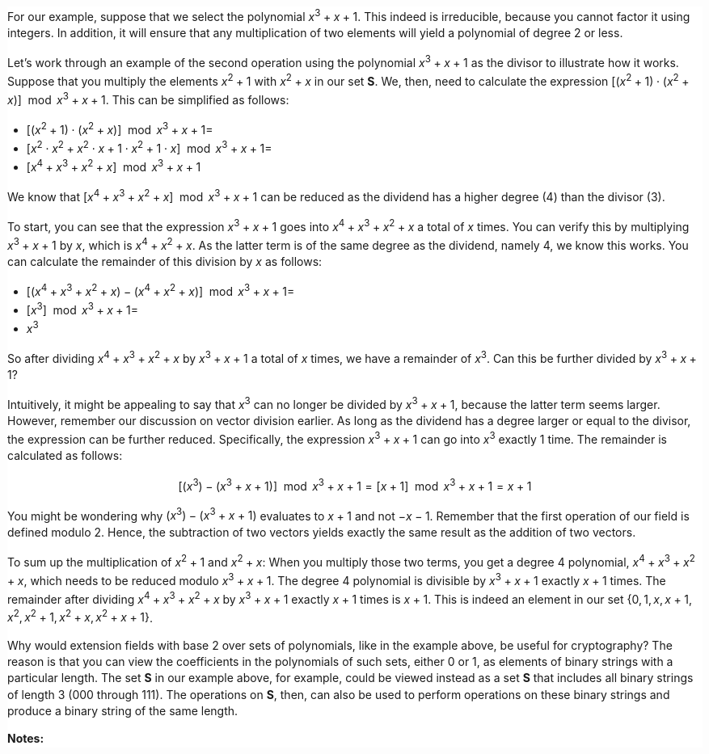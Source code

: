 For our example, suppose that we select the polynomial $x^3 + x + 1$. This indeed is irreducible, because you cannot factor it using integers. In addition, it will ensure that any multiplication of two elements will yield a polynomial of degree 2 or less.

Let’s work through an example of the second operation using the polynomial $x^3 + x + 1$ as the divisor to illustrate how it works. Suppose that you multiply the elements $x^2 + 1$ with $x^2 + x$ in our set **S**. We, then, need to calculate the expression $[(x^2 + 1) \cdot (x^2 + x)] \mod x^3 + x + 1$. This can be simplified as follows:

* $[(x^2 + 1) \cdot (x^2 + x)] \mod x^3 + x + 1 =$
* $[x^2 \cdot x^2 + x^2 \cdot x + 1 \cdot x^2 + 1 \cdot x] \mod x^3 + x + 1 =$
* $[x^4 + x^3 + x^2 + x] \mod x^3 + x + 1$

We know that $[x^4 + x^3 + x^2 + x] \mod x^3 + x + 1$ can be reduced as the dividend has a higher degree (4) than the divisor (3).

To start, you can see that the expression $x^3 + x + 1$ goes into $x^4 + x^3 + x^2 + x$ a total of $x$ times. You can verify this by multiplying $x^3 + x + 1$ by $x$, which is $x^4 + x^2 + x$. As the latter term is of the same degree as the dividend, namely 4, we know this works. You can calculate the remainder of this division by $x$ as follows:

* $[(x^4 + x^3 + x^2 + x) - (x^4 + x^2 + x)] \mod x^3 + x + 1 =$
* $[x^3] \mod x^3 + x + 1 =$
* $x^3$

So after dividing $x^4 + x^3 + x^2 + x$ by $x^3 + x + 1$ a total of $x$ times, we have a remainder of $x^3$. Can this be further divided by $x^3 + x + 1$?

Intuitively, it might be appealing to say that $x^3$ can no longer be divided by $x^3 + x + 1$, because the latter term seems larger. However, remember our discussion on vector division earlier. As long as the dividend has a degree larger or equal to the divisor, the expression can be further reduced. Specifically, the expression $x^3 + x + 1$ can go into $x^3$ exactly 1 time. The remainder is calculated as follows:

$$
[(x^3) - (x^3 + x + 1)] \mod x^3 + x + 1 = [x + 1] \mod x^3 + x + 1 = x + 1
$$

You might be wondering why $(x^3) - (x^3 + x + 1)$ evaluates to $x + 1$ and not $-x - 1$. Remember that the first operation of our field is defined modulo 2. Hence, the subtraction of two vectors yields exactly the same result as the addition of two vectors.

To sum up the multiplication of $x^2 + 1$ and $x^2 + x$: When you multiply those two terms, you get a degree 4 polynomial, $x^4 + x^3 + x^2 + x$, which needs to be reduced modulo $x^3 + x + 1$. The degree 4 polynomial is divisible by $x^3 + x + 1$ exactly $x + 1$ times. The remainder after dividing $x^4 + x^3 + x^2 + x$ by $x^3 + x + 1$ exactly $x + 1$ times is $x + 1$. This is indeed an element in our set $\{0, 1, x, x + 1, x^2, x^2 + 1, x^2 + x, x^2 + x + 1\}$.

Why would extension fields with base 2 over sets of polynomials, like in the example above, be useful for cryptography? The reason is that you can view the coefficients in the polynomials of such sets, either 0 or 1, as elements of binary strings with a particular length. The set **S** in our example above, for example, could be viewed instead as a set **S** that includes all binary strings of length 3 (000 through 111). The operations on **S**, then, can also be used to perform operations on these binary strings and produce a binary string of the same length.

**Notes:**
